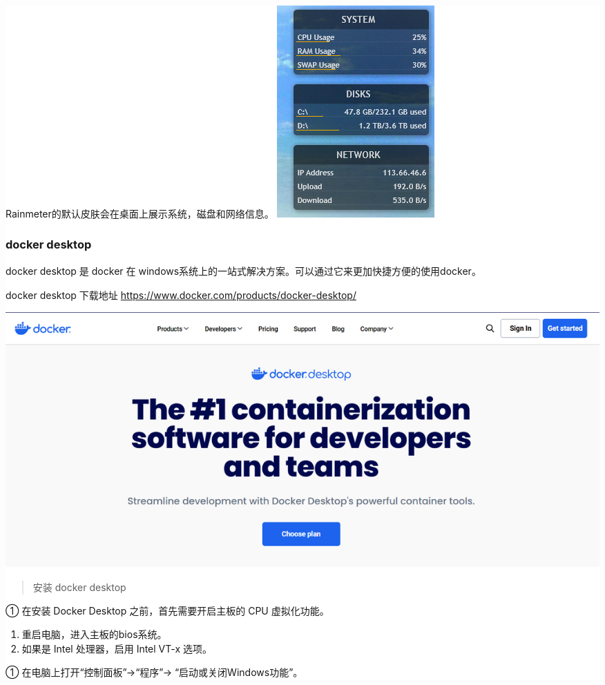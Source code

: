 Rainmeter的默认皮肤会在桌面上展示系统，磁盘和网络信息。
![blog_20250329183513.png](../blog_img/blog_20250329183513.png)

### docker desktop

docker desktop 是 docker 在 windows系统上的一站式解决方案。可以通过它来更加快捷方便的使用docker。

docker desktop 下载地址 https://www.docker.com/products/docker-desktop/

![blog_20250325105010.png](../blog_img/blog_20250325105010.png)

> 安装 docker desktop

① 在安装 Docker Desktop 之前，首先需要开启主板的 CPU 虚拟化功能。

1. 重启电脑，进入主板的bios系统。
2. 如果是 Intel 处理器，启用 Intel VT-x 选项。

① 在电脑上打开“控制面板”->“程序”-> “启动或关闭Windows功能”。
